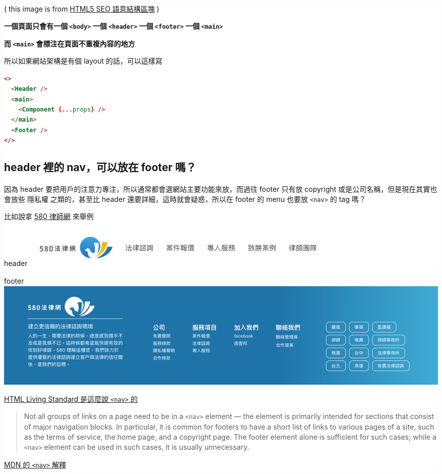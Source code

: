 ( this image is from [HTML5 SEO 語意結構區塊](https://www.fooish.com/html/SEO-semantic-layout.html) )

**一個頁面只會有一個 `<body>` 一個 `<header>` 一個 `<footer>` 一個 `<main>`**

**而 `<main>` 會標注在頁面不重複內容的地方**

所以如果網站架構是有個 layout 的話，可以這樣寫

```html
<>
  <Header />
  <main>
    <Component {...props} />
  </main>
  <Footer />
</>
```

## header 裡的 nav，可以放在 footer 嗎？

因為 header 要把用戶的注意力專注，所以通常都會選網站主要功能來放，而過往 footer 只有放 copyright 或是公司名稱，但是現在其實也會放些 隱私權 之類的，甚至比 header 還要詳細，這時就會疑惑，所以在 footer 的 menu 也要放 `<nav>` 的 tag 嗎？

比如說拿 [580 律師網](https://www.law580.com.tw/) 來舉例

header
![](/img/20201113/header.png)

footer
![](/img/20201113/footer.png)

[HTML Living Standard 是這麼說 `<nav>` 的](https://html.spec.whatwg.org/multipage/sections.html#the-nav-element)

> Not all groups of links on a page need to be in a `<nav>` element — the element is primarily intended for sections that consist of major navigation blocks. In particular, it is common for footers to have a short list of links to various pages of a site, such as the terms of service, the home page, and a copyright page. The footer element alone is sufficient for such cases; while a `<nav>` element can be used in such cases, it is usually unnecessary.

[MDN 的 `<nav>` 解釋](https://developer.mozilla.org/zh-TW/docs/Web/HTML/Element/nav)
